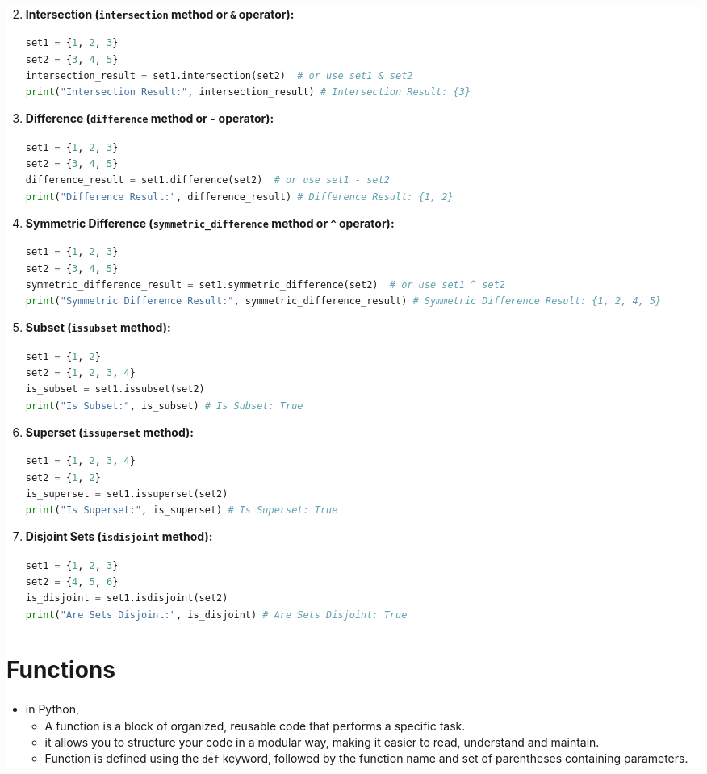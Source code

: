 2. **Intersection (`intersection` method or `&` operator):**
   ```python
   set1 = {1, 2, 3}
   set2 = {3, 4, 5}
   intersection_result = set1.intersection(set2)  # or use set1 & set2
   print("Intersection Result:", intersection_result) # Intersection Result: {3}
   ```

3. **Difference (`difference` method or `-` operator):**
   ```python
   set1 = {1, 2, 3}
   set2 = {3, 4, 5}
   difference_result = set1.difference(set2)  # or use set1 - set2
   print("Difference Result:", difference_result) # Difference Result: {1, 2}
   ```

4. **Symmetric Difference (`symmetric_difference` method or `^` operator):**
   ```python
   set1 = {1, 2, 3}
   set2 = {3, 4, 5}
   symmetric_difference_result = set1.symmetric_difference(set2)  # or use set1 ^ set2
   print("Symmetric Difference Result:", symmetric_difference_result) # Symmetric Difference Result: {1, 2, 4, 5}
   ```

5. **Subset (`issubset` method):**
   ```python
   set1 = {1, 2}
   set2 = {1, 2, 3, 4}
   is_subset = set1.issubset(set2)
   print("Is Subset:", is_subset) # Is Subset: True
   ```

6. **Superset (`issuperset` method):**
   ```python
   set1 = {1, 2, 3, 4}
   set2 = {1, 2}
   is_superset = set1.issuperset(set2)
   print("Is Superset:", is_superset) # Is Superset: True
   ```

7. **Disjoint Sets (`isdisjoint` method):**
   ```python
   set1 = {1, 2, 3}
   set2 = {4, 5, 6}
   is_disjoint = set1.isdisjoint(set2)
   print("Are Sets Disjoint:", is_disjoint) # Are Sets Disjoint: True
   ```


# Functions 
- in Python,
  - A function is a block of organized, reusable code that performs a specific task.
  - it allows you to structure your code in a modular way, making it easier to read, understand and maintain.
  - Function is defined using the `def` keyword, followed by the function name and set of parentheses containing parameters.
